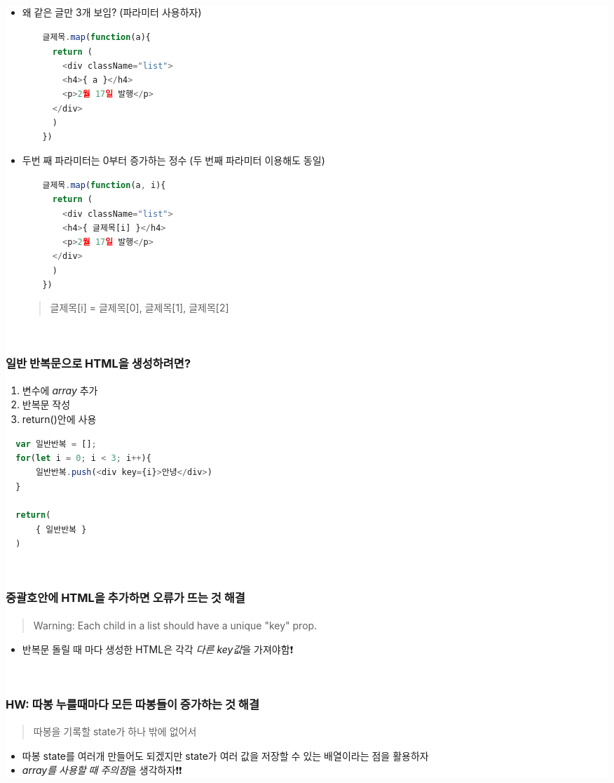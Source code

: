     
- 왜 같은 글만 3개 보임? (파라미터 사용하자)
    ```javascript
        글제목.map(function(a){
          return (
            <div className="list">
            <h4>{ a }</h4>
            <p>2월 17일 발행</p>
          </div>
          )
        })
    ```


- 두번 째 파라미터는 0부터 증가하는 정수 (두 번째 파라미터 이용해도 동일)
    ```javascript
        글제목.map(function(a, i){
          return (
            <div className="list">
            <h4>{ 글제목[i] }</h4>
            <p>2월 17일 발행</p>
          </div>
          )
        })
    ```
    > 글제목[i] = 글제목[0], 글제목[1], 글제목[2]


<br>

### 일반 반복문으로 HTML을 생성하려면?
1. 변수에 *array* 추가
2. 반복문 작성
3. return()안에 사용
```javascript
  var 일반반복 = [];
  for(let i = 0; i < 3; i++){
      일반반복.push(<div key={i}>안녕</div>)
  }

  return(
      { 일반반복 }
  )
```

<br>

### 중괄호안에 HTML을 추가하면 오류가 뜨는 것 해결
> Warning: Each child in a list should have a unique "key" prop.
- 반복문 돌릴 때 마다 생성한 HTML은 각각 *다른 key값*을 가져야함❗

<br>

### HW: 따봉 누를때마다 모든 따봉들이 증가하는 것 해결
> 따봉을 기록할 state가 하나 밖에 없어서
- 따봉 state를 여러개 만들어도 되겠지만 state가 여러 값을 저장할 수 있는 배열이라는 점을 활용하자
- *array를 사용할 때 주의점*을 생각하자❗❗
